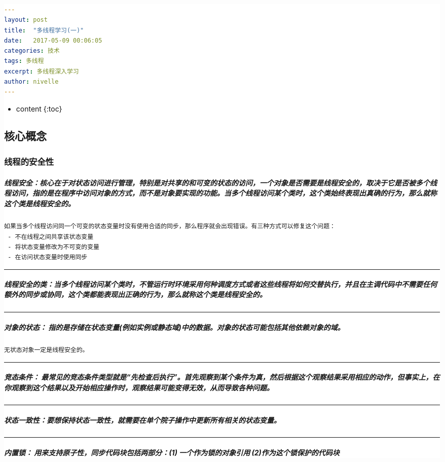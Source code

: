```yaml
---
layout: post
title:  "多线程学习(一)"
date:   2017-05-09 00:06:05
categories: 技术
tags: 多线程
excerpt: 多线程深入学习
author: nivelle
---
```


* content
{:toc}

##  核心概念

### 线程的安全性

##### 线程安全：核心在于对状态访问进行管理，特别是对共享的和可变的状态的访问，一个对象是否需要是线程安全的，取决于它是否被多个线程访问，指的是在程序中访问对象的方式，而不是对象要实现的功能。当多个线程访问某个类时，这个类始终表现出真确的行为，那么就称这个类是线程安全的。

```
如果当多个线程访问同一个可变的状态变量时没有使用合适的同步，那么程序就会出现错误。有三种方式可以修复这个问题：
 - 不在线程之间共享该状态变量
 - 将状态变量修改为不可变的变量
 - 在访问状态变量时使用同步
```
---

##### 线程安全的类：当多个线程访问某个类时，不管运行时环境采用何种调度方式或者这些线程将如何交替执行，并且在主调代码中不需要任何额外的同步或协同，这个类都能表现出正确的行为，那么就称这个类是线程安全的。

---

##### 对象的状态： 指的是存储在状态变量(例如实例或静态域)中的数据。对象的状态可能包括其他依赖对象的域。

```
无状态对象一定是线程安全的。

```
---

##### 竞态条件： 最常见的竞态条件类型就是“先检查后执行”。首先观察到某个条件为真，然后根据这个观察结果采用相应的动作，但事实上，在你观察到这个结果以及开始相应操作时，观察结果可能变得无效，从而导致各种问题。

---

##### 状态一致性：要想保持状态一致性，就需要在单个院子操作中更新所有相关的状态变量。

---

##### 内置锁： 用来支持原子性，同步代码块包括两部分：(1) 一个作为锁的对象引用 (2)作为这个锁保护的代码块
